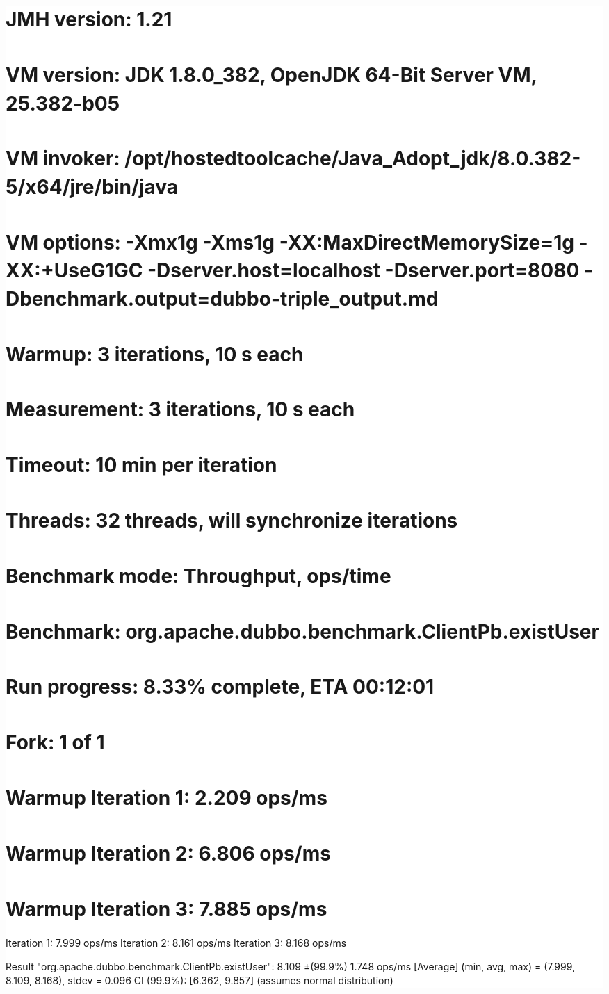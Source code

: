 
# JMH version: 1.21
# VM version: JDK 1.8.0_382, OpenJDK 64-Bit Server VM, 25.382-b05
# VM invoker: /opt/hostedtoolcache/Java_Adopt_jdk/8.0.382-5/x64/jre/bin/java
# VM options: -Xmx1g -Xms1g -XX:MaxDirectMemorySize=1g -XX:+UseG1GC -Dserver.host=localhost -Dserver.port=8080 -Dbenchmark.output=dubbo-triple_output.md
# Warmup: 3 iterations, 10 s each
# Measurement: 3 iterations, 10 s each
# Timeout: 10 min per iteration
# Threads: 32 threads, will synchronize iterations
# Benchmark mode: Throughput, ops/time
# Benchmark: org.apache.dubbo.benchmark.ClientPb.existUser

# Run progress: 8.33% complete, ETA 00:12:01
# Fork: 1 of 1
# Warmup Iteration   1: 2.209 ops/ms
# Warmup Iteration   2: 6.806 ops/ms
# Warmup Iteration   3: 7.885 ops/ms
Iteration   1: 7.999 ops/ms
Iteration   2: 8.161 ops/ms
Iteration   3: 8.168 ops/ms


Result "org.apache.dubbo.benchmark.ClientPb.existUser":
  8.109 ±(99.9%) 1.748 ops/ms [Average]
  (min, avg, max) = (7.999, 8.109, 8.168), stdev = 0.096
  CI (99.9%): [6.362, 9.857] (assumes normal distribution)
